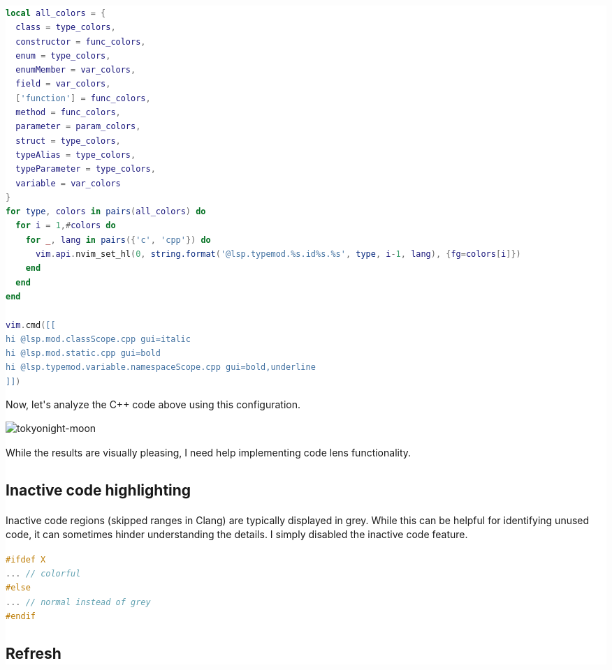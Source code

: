 ```lua
local all_colors = {
  class = type_colors,
  constructor = func_colors,
  enum = type_colors,
  enumMember = var_colors,
  field = var_colors,
  ['function'] = func_colors,
  method = func_colors,
  parameter = param_colors,
  struct = type_colors,
  typeAlias = type_colors,
  typeParameter = type_colors,
  variable = var_colors
}
for type, colors in pairs(all_colors) do
  for i = 1,#colors do
    for _, lang in pairs({'c', 'cpp'}) do
      vim.api.nvim_set_hl(0, string.format('@lsp.typemod.%s.id%s.%s', type, i-1, lang), {fg=colors[i]})
    end
  end
end

vim.cmd([[
hi @lsp.mod.classScope.cpp gui=italic
hi @lsp.mod.static.cpp gui=bold
hi @lsp.typemod.variable.namespaceScope.cpp gui=bold,underline
]])
```

Now, let's analyze the C++ code above using this configuration.

![tokyonight-moon](/static/2024-10-20-ccls-and-lsp-semantic-tokens/neovide-semantic-tokens.webp)

While the results are visually pleasing, I need help implementing code lens functionality.

## Inactive code highlighting

Inactive code regions (skipped ranges in Clang) are typically displayed in grey.
While this can be helpful for identifying unused code, it can sometimes hinder understanding the details.
I simply disabled the inactive code feature.

```c
#ifdef X
... // colorful
#else
... // normal instead of grey
#endif
```

## Refresh
